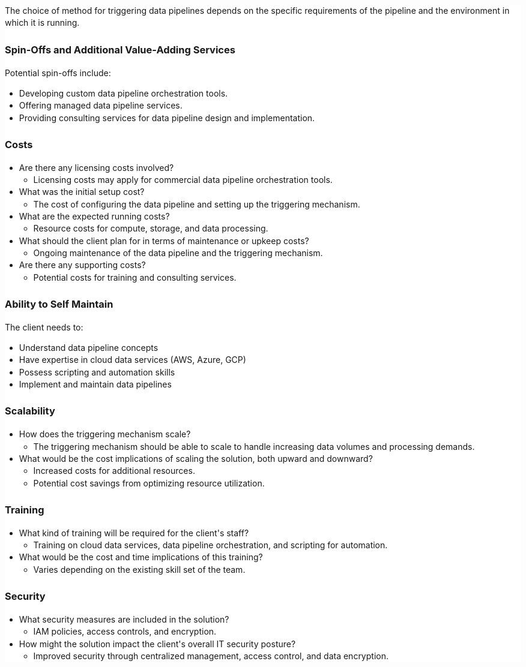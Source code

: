 The choice of method for triggering data pipelines depends on the specific requirements of the pipeline and the environment in which it is running.

### Spin-Offs and Additional Value-Adding Services

Potential spin-offs include:

*   Developing custom data pipeline orchestration tools.
*   Offering managed data pipeline services.
*   Providing consulting services for data pipeline design and implementation.

### Costs

*   Are there any licensing costs involved?
    *   Licensing costs may apply for commercial data pipeline orchestration tools.
*   What was the initial setup cost?
    *   The cost of configuring the data pipeline and setting up the triggering mechanism.
*   What are the expected running costs?
    *   Resource costs for compute, storage, and data processing.
*   What should the client plan for in terms of maintenance or upkeep costs?
    *   Ongoing maintenance of the data pipeline and the triggering mechanism.
*   Are there any supporting costs?
    *   Potential costs for training and consulting services.

### Ability to Self Maintain

The client needs to:

*   Understand data pipeline concepts
*   Have expertise in cloud data services (AWS, Azure, GCP)
*   Possess scripting and automation skills
*   Implement and maintain data pipelines

### Scalability

*   How does the triggering mechanism scale?
    *   The triggering mechanism should be able to scale to handle increasing data volumes and processing demands.
*   What would be the cost implications of scaling the solution, both upward and downward?
    *   Increased costs for additional resources.
    *   Potential cost savings from optimizing resource utilization.

### Training

*   What kind of training will be required for the client's staff?
    *   Training on cloud data services, data pipeline orchestration, and scripting for automation.
*   What would be the cost and time implications of this training?
    *   Varies depending on the existing skill set of the team.

### Security

*   What security measures are included in the solution?
    *   IAM policies, access controls, and encryption.
*   How might the solution impact the client's overall IT security posture?
    *   Improved security through centralized management, access control, and data encryption.

